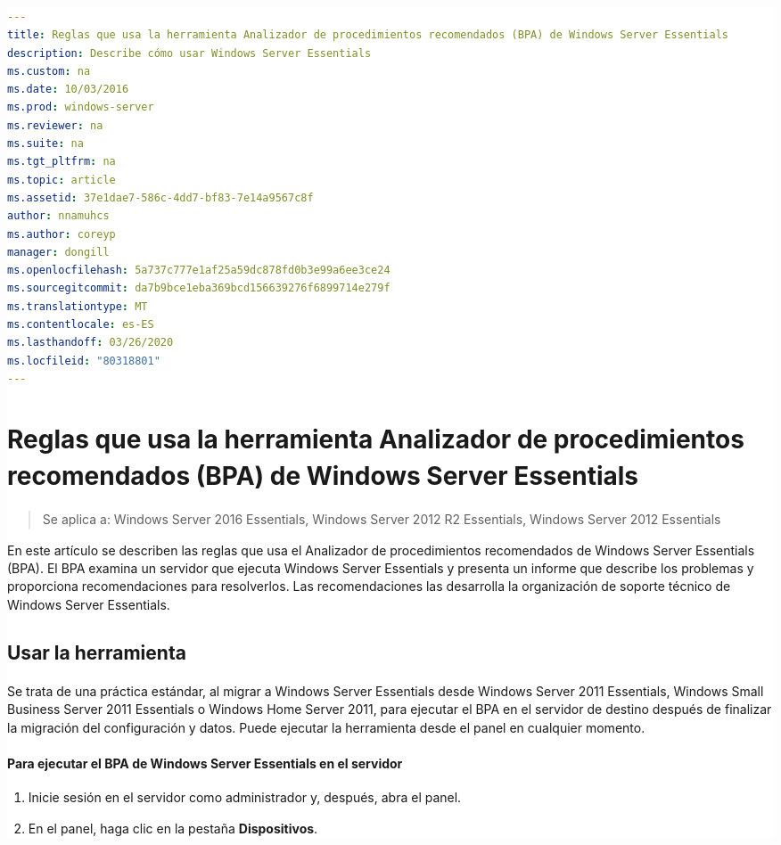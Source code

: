 ```yaml
---
title: Reglas que usa la herramienta Analizador de procedimientos recomendados (BPA) de Windows Server Essentials
description: Describe cómo usar Windows Server Essentials
ms.custom: na
ms.date: 10/03/2016
ms.prod: windows-server
ms.reviewer: na
ms.suite: na
ms.tgt_pltfrm: na
ms.topic: article
ms.assetid: 37e1dae7-586c-4dd7-bf83-7e14a9567c8f
author: nnamuhcs
ms.author: coreyp
manager: dongill
ms.openlocfilehash: 5a737c777e1af25a59dc878fd0b3e99a6ee3ce24
ms.sourcegitcommit: da7b9bce1eba369bcd156639276f6899714e279f
ms.translationtype: MT
ms.contentlocale: es-ES
ms.lasthandoff: 03/26/2020
ms.locfileid: "80318801"
---
```

# <a name="rules-used-by-the-windows-server-essentials-best-practices-analyzer-bpa-tool"></a>Reglas que usa la herramienta Analizador de procedimientos recomendados (BPA) de Windows Server Essentials

>Se aplica a: Windows Server 2016 Essentials, Windows Server 2012 R2 Essentials, Windows Server 2012 Essentials

En este artículo se describen las reglas que usa el Analizador de procedimientos recomendados de Windows Server Essentials (BPA). El BPA examina un servidor que ejecuta Windows Server Essentials y presenta un informe que describe los problemas y proporciona recomendaciones para resolverlos. Las recomendaciones las desarrolla la organización de soporte técnico de Windows Server Essentials.  
  
## <a name="using-the-tool"></a>Usar la herramienta  
 Se trata de una práctica estándar, al migrar a Windows Server Essentials desde Windows Server 2011 Essentials, Windows Small Business Server 2011 Essentials o Windows Home Server 2011, para ejecutar el BPA en el servidor de destino después de finalizar la migración del configuración y datos. Puede ejecutar la herramienta desde el panel en cualquier momento.  
  
#### <a name="to-run-the--windows-server-essentials-bpa-on-the-server"></a>Para ejecutar el BPA de Windows Server Essentials en el servidor  
  
1.  Inicie sesión en el servidor como administrador y, después, abra el panel.  
  
2.  En el panel, haga clic en la pestaña **Dispositivos**.  
  